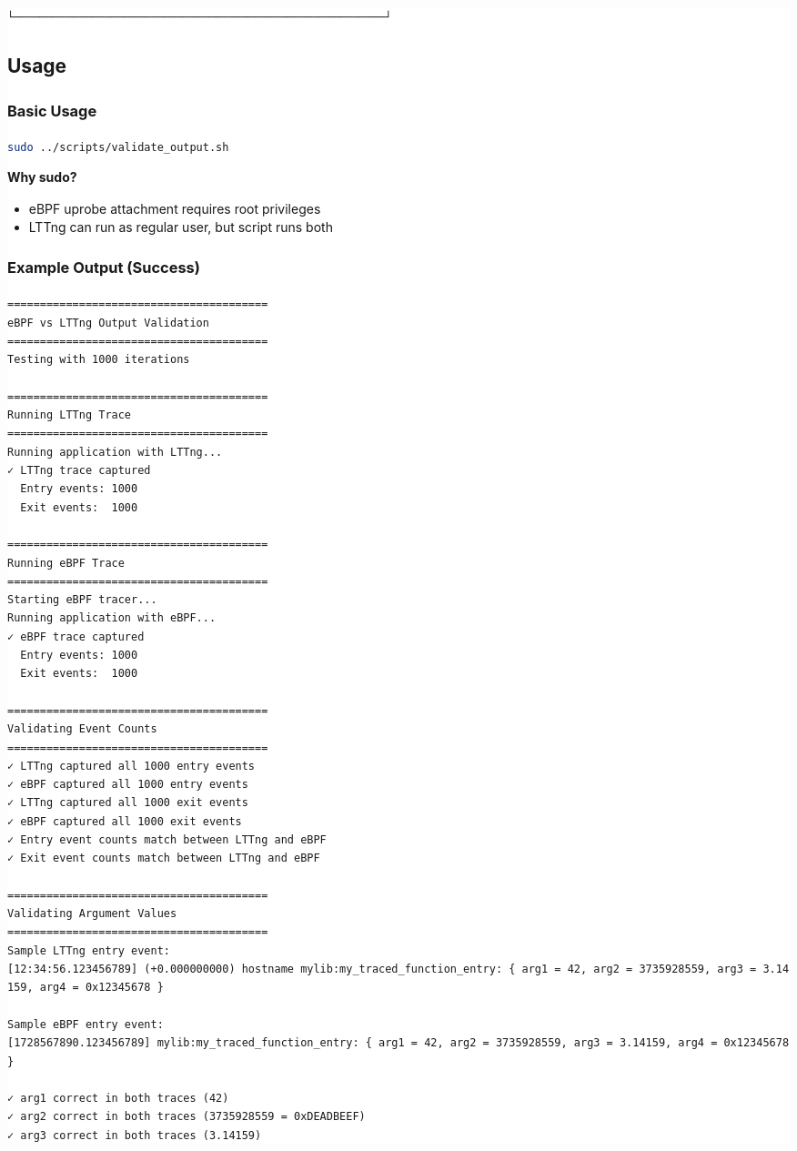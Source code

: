 ```
└─────────────────────────────────────────────────────────┘
```

## Usage

### Basic Usage

```bash
sudo ../scripts/validate_output.sh
```

**Why sudo?**
- eBPF uprobe attachment requires root privileges
- LTTng can run as regular user, but script runs both

### Example Output (Success)

```
========================================
eBPF vs LTTng Output Validation
========================================
Testing with 1000 iterations

========================================
Running LTTng Trace
========================================
Running application with LTTng...
✓ LTTng trace captured
  Entry events: 1000
  Exit events:  1000

========================================
Running eBPF Trace
========================================
Starting eBPF tracer...
Running application with eBPF...
✓ eBPF trace captured
  Entry events: 1000
  Exit events:  1000

========================================
Validating Event Counts
========================================
✓ LTTng captured all 1000 entry events
✓ eBPF captured all 1000 entry events
✓ LTTng captured all 1000 exit events
✓ eBPF captured all 1000 exit events
✓ Entry event counts match between LTTng and eBPF
✓ Exit event counts match between LTTng and eBPF

========================================
Validating Argument Values
========================================
Sample LTTng entry event:
[12:34:56.123456789] (+0.000000000) hostname mylib:my_traced_function_entry: { arg1 = 42, arg2 = 3735928559, arg3 = 3.14159, arg4 = 0x12345678 }

Sample eBPF entry event:
[1728567890.123456789] mylib:my_traced_function_entry: { arg1 = 42, arg2 = 3735928559, arg3 = 3.14159, arg4 = 0x12345678 }

✓ arg1 correct in both traces (42)
✓ arg2 correct in both traces (3735928559 = 0xDEADBEEF)
✓ arg3 correct in both traces (3.14159)
```